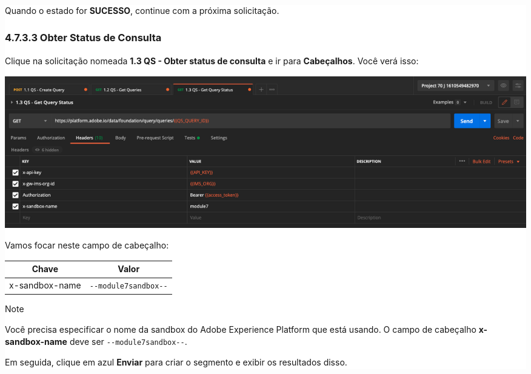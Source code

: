 Quando o estado for **SUCESSO**, continue com a próxima solicitação.

### 4.7.3.3 Obter Status de Consulta

Clique na solicitação nomeada **1.3 QS - Obter status de consulta** e ir para **Cabeçalhos**. Você verá isso:

![Segmentação](./images/s3_call.png)

Vamos focar neste campo de cabeçalho:

| Chave | Valor |
| ----------- | ----------- |
| x-sandbox-name | `--module7sandbox--` |

>[!NOTE]
>
>Você precisa especificar o nome da sandbox do Adobe Experience Platform que está usando. O campo de cabeçalho **x-sandbox-name** deve ser `--module7sandbox--`.

Em seguida, clique em azul **Enviar** para criar o segmento e exibir os resultados disso.
